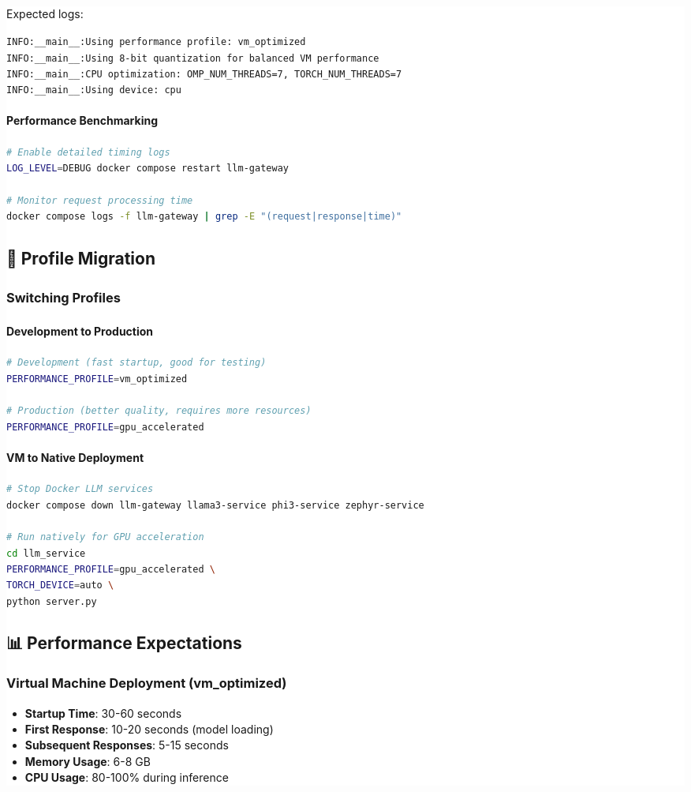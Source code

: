 Expected logs:
```
INFO:__main__:Using performance profile: vm_optimized
INFO:__main__:Using 8-bit quantization for balanced VM performance  
INFO:__main__:CPU optimization: OMP_NUM_THREADS=7, TORCH_NUM_THREADS=7
INFO:__main__:Using device: cpu
```

#### Performance Benchmarking
```bash
# Enable detailed timing logs
LOG_LEVEL=DEBUG docker compose restart llm-gateway

# Monitor request processing time
docker compose logs -f llm-gateway | grep -E "(request|response|time)"
```

## 🔄 Profile Migration

### Switching Profiles

#### Development to Production
```bash
# Development (fast startup, good for testing)
PERFORMANCE_PROFILE=vm_optimized

# Production (better quality, requires more resources)  
PERFORMANCE_PROFILE=gpu_accelerated
```

#### VM to Native Deployment
```bash
# Stop Docker LLM services
docker compose down llm-gateway llama3-service phi3-service zephyr-service

# Run natively for GPU acceleration
cd llm_service
PERFORMANCE_PROFILE=gpu_accelerated \
TORCH_DEVICE=auto \
python server.py
```

## 📊 Performance Expectations

### Virtual Machine Deployment (vm_optimized)
- **Startup Time**: 30-60 seconds
- **First Response**: 10-20 seconds (model loading)
- **Subsequent Responses**: 5-15 seconds
- **Memory Usage**: 6-8 GB
- **CPU Usage**: 80-100% during inference
